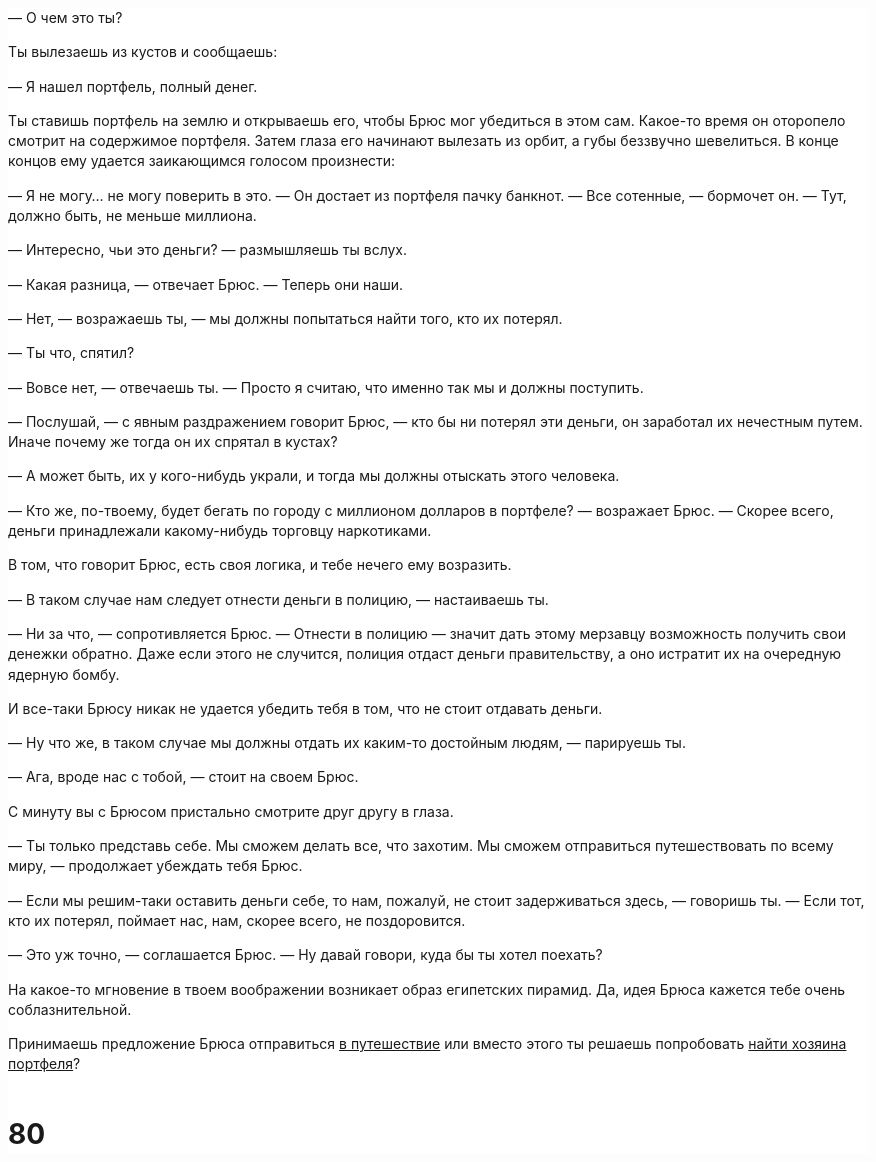 — О чем это ты?

Ты вылезаешь из кустов и сообщаешь:

— Я нашел портфель, полный денег.

Ты ставишь портфель на землю и открываешь его, чтобы Брюс мог убедиться в этом сам. Какое-то время он оторопело смотрит на содержимое портфеля. Затем глаза его начинают вылезать из орбит, а губы беззвучно шевелиться. В конце концов ему удается заикающимся голосом произнести:

— Я не могу… не могу поверить в это. — Он достает из портфеля пачку банкнот. — Все сотенные, — бормочет он. — Тут, должно быть, не меньше миллиона.

— Интересно, чьи это деньги? — размышляешь ты вслух.

— Какая разница, — отвечает Брюс. — Теперь они наши.

— Нет, — возражаешь ты, — мы должны попытаться найти того, кто их потерял.

— Ты что, спятил?

— Вовсе нет, — отвечаешь ты. — Просто я считаю, что именно так мы и должны поступить.

— Послушай, — с явным раздражением говорит Брюс, — кто бы ни потерял эти деньги, он заработал их нечестным путем. Иначе почему же тогда он их спрятал в кустах?

— А может быть, их у кого-нибудь украли, и тогда мы должны отыскать этого человека.

— Кто же, по-твоему, будет бегать по городу с миллионом долларов в портфеле? — возражает Брюс. — Скорее всего, деньги принадлежали какому-нибудь торговцу наркотиками.

В том, что говорит Брюс, есть своя логика, и тебе нечего ему возразить.

— В таком случае нам следует отнести деньги в полицию, — настаиваешь ты.

— Ни за что, — сопротивляется Брюс. — Отнести в полицию — значит дать этому мерзавцу возможность получить свои денежки обратно. Даже если этого не случится, полиция отдаст деньги правительству, а оно истратит их на очередную ядерную бомбу.

И все-таки Брюсу никак не удается убедить тебя в том, что не стоит отдавать деньги.

— Ну что же, в таком случае мы должны отдать их каким-то достойным людям, — парируешь ты.

— Ага, вроде нас с тобой, — стоит на своем Брюс.

С минуту вы с Брюсом пристально смотрите друг другу в глаза.

— Ты только представь себе. Мы сможем делать все, что захотим. Мы сможем отправиться путешествовать по всему миру, — продолжает убеждать тебя Брюс.

— Если мы решим-таки оставить деньги себе, то нам, пожалуй, не стоит задерживаться здесь, — говоришь ты. — Если тот, кто их потерял, поймает нас, нам, скорее всего, не поздоровится.

— Это уж точно, — соглашается Брюс. — Ну давай говори, куда бы ты хотел поехать?

На какое-то мгновение в твоем воображении возникает образ египетских пирамид. Да, идея Брюса кажется тебе очень соблазнительной.

Принимаешь предложение Брюса отправиться [в путешествие](#83) или вместо этого ты решаешь попробовать [найти хозяина портфеля](#113)?

# 80
